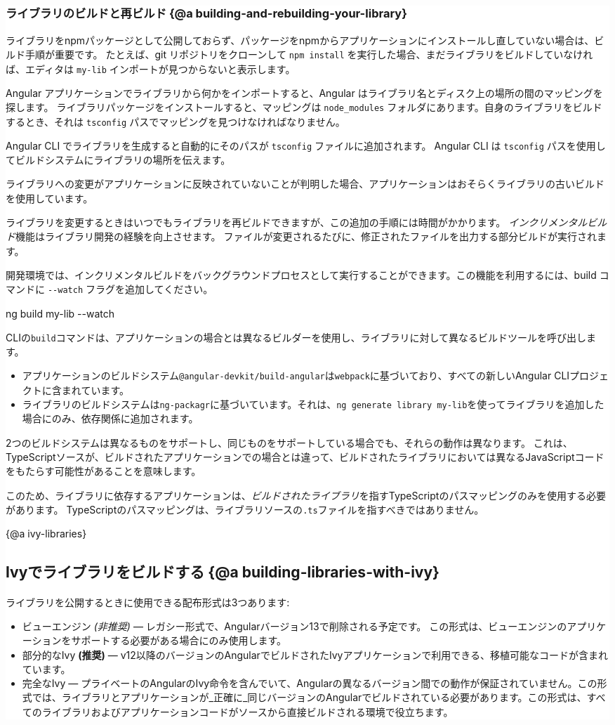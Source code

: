 ### ライブラリのビルドと再ビルド {@a building-and-rebuilding-your-library}

ライブラリをnpmパッケージとして公開しておらず、パッケージをnpmからアプリケーションにインストールし直していない場合は、ビルド手順が重要です。
たとえば、git リポジトリをクローンして `npm install` を実行した場合、まだライブラリをビルドしていなければ、エディタは `my-lib` インポートが見つからないと表示します。

<div class="alert is-helpful">

Angular アプリケーションでライブラリから何かをインポートすると、Angular はライブラリ名とディスク上の場所の間のマッピングを探します。
ライブラリパッケージをインストールすると、マッピングは `node_modules` フォルダにあります。自身のライブラリをビルドするとき、それは `tsconfig` パスでマッピングを見つけなければなりません。

Angular CLI でライブラリを生成すると自動的にそのパスが  `tsconfig` ファイルに追加されます。
Angular CLI は `tsconfig` パスを使用してビルドシステムにライブラリの場所を伝えます。

</div>

ライブラリへの変更がアプリケーションに反映されていないことが判明した場合、アプリケーションはおそらくライブラリの古いビルドを使用しています。

ライブラリを変更するときはいつでもライブラリを再ビルドできますが、この追加の手順には時間がかかります。
*インクリメンタルビルド*機能はライブラリ開発の経験を向上させます。
ファイルが変更されるたびに、修正されたファイルを出力する部分ビルドが実行されます。

開発環境では、インクリメンタルビルドをバックグラウンドプロセスとして実行することができます。この機能を利用するには、build コマンドに `--watch` フラグを追加してください。

<code-example language="bash">
ng build my-lib --watch
</code-example>

<div class="alert is-important">

CLIの`build`コマンドは、アプリケーションの場合とは異なるビルダーを使用し、ライブラリに対して異なるビルドツールを呼び出します。

* アプリケーションのビルドシステム`@angular-devkit/build-angular`は`webpack`に基づいており、すべての新しいAngular CLIプロジェクトに含まれています。
* ライブラリのビルドシステムは`ng-packagr`に基づいています。それは、`ng generate library my-lib`を使ってライブラリを追加した場合にのみ、依存関係に追加されます。

2つのビルドシステムは異なるものをサポートし、同じものをサポートしている場合でも、それらの動作は異なります。
これは、TypeScriptソースが、ビルドされたアプリケーションでの場合とは違って、ビルドされたライブラリにおいては異なるJavaScriptコードをもたらす可能性があることを意味します。

このため、ライブラリに依存するアプリケーションは、*ビルドされたライブラリ*を指すTypeScriptのパスマッピングのみを使用する必要があります。
TypeScriptのパスマッピングは、ライブラリソースの`.ts`ファイルを指すべきではありません。

</div>

{@a ivy-libraries}

## Ivyでライブラリをビルドする {@a building-libraries-with-ivy}

ライブラリを公開するときに使用できる配布形式は3つあります:

* ビューエンジン _(非推奨)_ &mdash; レガシー形式で、Angularバージョン13で削除される予定です。
  この形式は、ビューエンジンのアプリケーションをサポートする必要がある場合にのみ使用します。
* 部分的なIvy **(推奨)** &mdash; v12以降のバージョンのAngularでビルドされたIvyアプリケーションで利用できる、移植可能なコードが含まれています。
* 完全なIvy &mdash; プライベートのAngularのIvy命令を含んでいて、Angularの異なるバージョン間での動作が保証されていません。この形式では、ライブラリとアプリケーションが_正確に_同じバージョンのAngularでビルドされている必要があります。この形式は、すべてのライブラリおよびアプリケーションコードがソースから直接ビルドされる環境で役立ちます。

